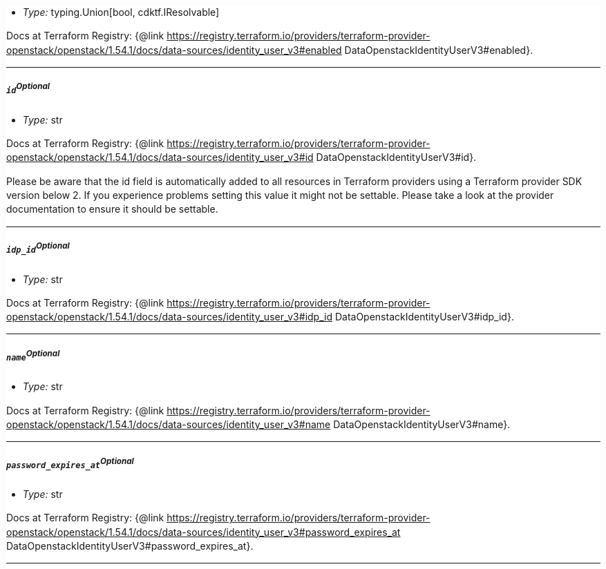 - *Type:* typing.Union[bool, cdktf.IResolvable]

Docs at Terraform Registry: {@link https://registry.terraform.io/providers/terraform-provider-openstack/openstack/1.54.1/docs/data-sources/identity_user_v3#enabled DataOpenstackIdentityUserV3#enabled}.

---

##### `id`<sup>Optional</sup> <a name="id" id="@ithings/cdktf-provider-openstack.dataOpenstackIdentityUserV3.DataOpenstackIdentityUserV3.Initializer.parameter.id"></a>

- *Type:* str

Docs at Terraform Registry: {@link https://registry.terraform.io/providers/terraform-provider-openstack/openstack/1.54.1/docs/data-sources/identity_user_v3#id DataOpenstackIdentityUserV3#id}.

Please be aware that the id field is automatically added to all resources in Terraform providers using a Terraform provider SDK version below 2.
If you experience problems setting this value it might not be settable. Please take a look at the provider documentation to ensure it should be settable.

---

##### `idp_id`<sup>Optional</sup> <a name="idp_id" id="@ithings/cdktf-provider-openstack.dataOpenstackIdentityUserV3.DataOpenstackIdentityUserV3.Initializer.parameter.idpId"></a>

- *Type:* str

Docs at Terraform Registry: {@link https://registry.terraform.io/providers/terraform-provider-openstack/openstack/1.54.1/docs/data-sources/identity_user_v3#idp_id DataOpenstackIdentityUserV3#idp_id}.

---

##### `name`<sup>Optional</sup> <a name="name" id="@ithings/cdktf-provider-openstack.dataOpenstackIdentityUserV3.DataOpenstackIdentityUserV3.Initializer.parameter.name"></a>

- *Type:* str

Docs at Terraform Registry: {@link https://registry.terraform.io/providers/terraform-provider-openstack/openstack/1.54.1/docs/data-sources/identity_user_v3#name DataOpenstackIdentityUserV3#name}.

---

##### `password_expires_at`<sup>Optional</sup> <a name="password_expires_at" id="@ithings/cdktf-provider-openstack.dataOpenstackIdentityUserV3.DataOpenstackIdentityUserV3.Initializer.parameter.passwordExpiresAt"></a>

- *Type:* str

Docs at Terraform Registry: {@link https://registry.terraform.io/providers/terraform-provider-openstack/openstack/1.54.1/docs/data-sources/identity_user_v3#password_expires_at DataOpenstackIdentityUserV3#password_expires_at}.

---
